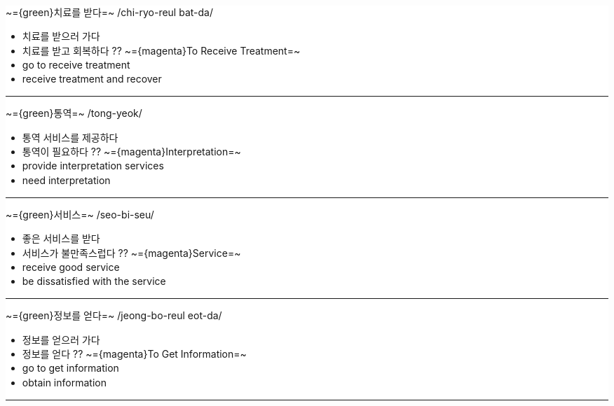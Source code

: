 ~={green}치료를 받다=~
/chi-ryo-reul bat-da/
- 치료를 받으러 가다
- 치료를 받고 회복하다
??
~={magenta}To Receive Treatment=~
- go to receive treatment
- receive treatment and recover

---

~={green}통역=~
/tong-yeok/
- 통역 서비스를 제공하다
- 통역이 필요하다
??
~={magenta}Interpretation=~
- provide interpretation services
- need interpretation

---

~={green}서비스=~
/seo-bi-seu/
- 좋은 서비스를 받다
- 서비스가 불만족스럽다
??
~={magenta}Service=~
- receive good service
- be dissatisfied with the service

---

~={green}정보를 얻다=~
/jeong-bo-reul eot-da/
- 정보를 얻으러 가다
- 정보를 얻다
??
~={magenta}To Get Information=~
- go to get information
- obtain information

---
